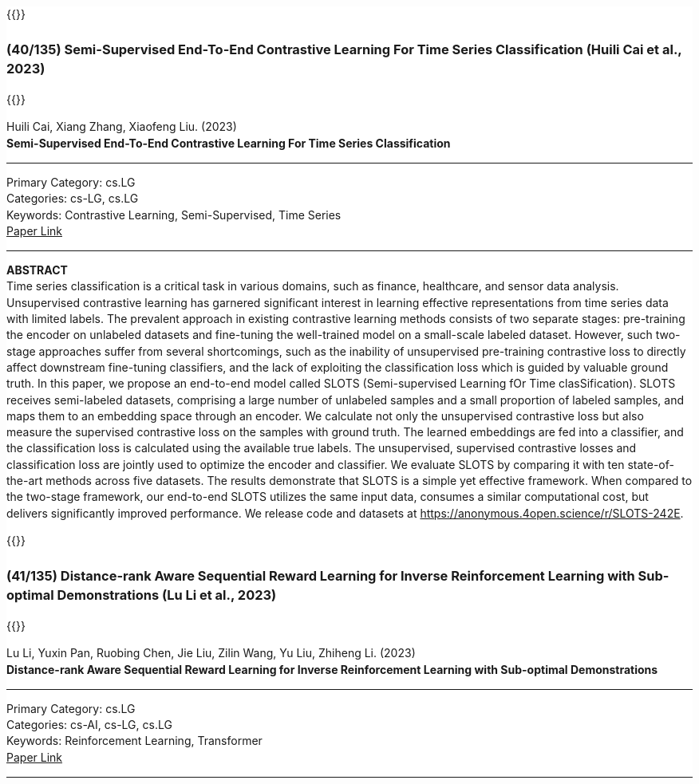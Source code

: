 {{</citation>}}


### (40/135) Semi-Supervised End-To-End Contrastive Learning For Time Series Classification (Huili Cai et al., 2023)

{{<citation>}}

Huili Cai, Xiang Zhang, Xiaofeng Liu. (2023)  
**Semi-Supervised End-To-End Contrastive Learning For Time Series Classification**  

---
Primary Category: cs.LG  
Categories: cs-LG, cs.LG  
Keywords: Contrastive Learning, Semi-Supervised, Time Series  
[Paper Link](http://arxiv.org/abs/2310.08848v1)  

---


**ABSTRACT**  
Time series classification is a critical task in various domains, such as finance, healthcare, and sensor data analysis. Unsupervised contrastive learning has garnered significant interest in learning effective representations from time series data with limited labels. The prevalent approach in existing contrastive learning methods consists of two separate stages: pre-training the encoder on unlabeled datasets and fine-tuning the well-trained model on a small-scale labeled dataset. However, such two-stage approaches suffer from several shortcomings, such as the inability of unsupervised pre-training contrastive loss to directly affect downstream fine-tuning classifiers, and the lack of exploiting the classification loss which is guided by valuable ground truth. In this paper, we propose an end-to-end model called SLOTS (Semi-supervised Learning fOr Time clasSification). SLOTS receives semi-labeled datasets, comprising a large number of unlabeled samples and a small proportion of labeled samples, and maps them to an embedding space through an encoder. We calculate not only the unsupervised contrastive loss but also measure the supervised contrastive loss on the samples with ground truth. The learned embeddings are fed into a classifier, and the classification loss is calculated using the available true labels. The unsupervised, supervised contrastive losses and classification loss are jointly used to optimize the encoder and classifier. We evaluate SLOTS by comparing it with ten state-of-the-art methods across five datasets. The results demonstrate that SLOTS is a simple yet effective framework. When compared to the two-stage framework, our end-to-end SLOTS utilizes the same input data, consumes a similar computational cost, but delivers significantly improved performance. We release code and datasets at https://anonymous.4open.science/r/SLOTS-242E.

{{</citation>}}


### (41/135) Distance-rank Aware Sequential Reward Learning for Inverse Reinforcement Learning with Sub-optimal Demonstrations (Lu Li et al., 2023)

{{<citation>}}

Lu Li, Yuxin Pan, Ruobing Chen, Jie Liu, Zilin Wang, Yu Liu, Zhiheng Li. (2023)  
**Distance-rank Aware Sequential Reward Learning for Inverse Reinforcement Learning with Sub-optimal Demonstrations**  

---
Primary Category: cs.LG  
Categories: cs-AI, cs-LG, cs.LG  
Keywords: Reinforcement Learning, Transformer  
[Paper Link](http://arxiv.org/abs/2310.08823v1)  

---